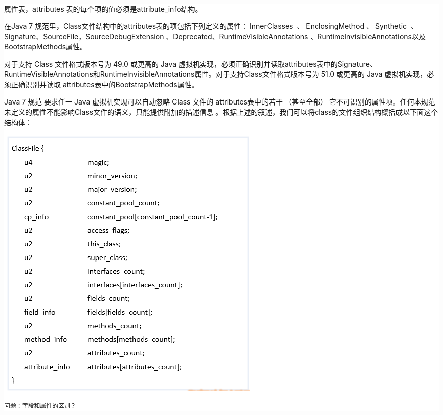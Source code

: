 属性表，attributes 表的每个项的值必须是attribute_info结构。

在Java 7 规范里，Class文件结构中的attributes表的项包括下列定义的属性： InnerClasses  、 EnclosingMethod 、 Synthetic  、Signature、SourceFile，SourceDebugExtension 、Deprecated、RuntimeVisibleAnnotations 、RuntimeInvisibleAnnotations以及BootstrapMethods属性。

对于支持 Class 文件格式版本号为 49.0 或更高的 Java 虚拟机实现，必须正确识别并读取attributes表中的Signature、RuntimeVisibleAnnotations和RuntimeInvisibleAnnotations属性。对于支持Class文件格式版本号为 51.0 或更高的 Java 虚拟机实现，必须正确识别并读取 attributes表中的BootstrapMethods属性。

Java 7 规范 要求任一 Java 虚拟机实现可以自动忽略 Class 文件的 attributes表中的若干 （甚至全部） 它不可识别的属性项。任何本规范未定义的属性不能影响Class文件的语义，只能提供附加的描述信息 。根据上述的叙述，我们可以将class的文件组织结构概括成以下面这个结构体：

![](../../pic/2021-03-07/2021-03-07-22-14-01.png)


`问题：字段和属性的区别？`


